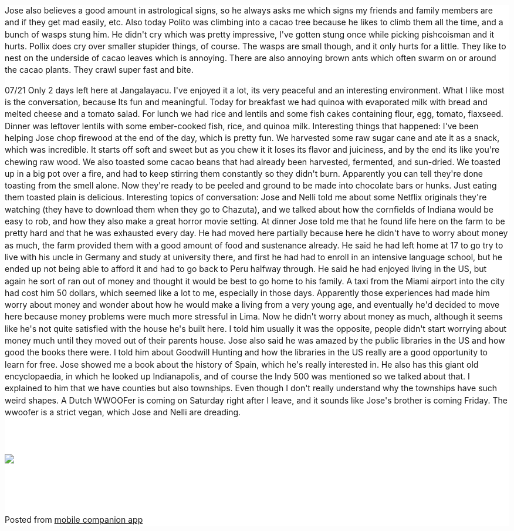 Jose also believes a good amount in astrological signs, so he always asks me which signs my friends and family members are and if they get mad easily, etc. 
Also today Polito was climbing into a cacao tree because he likes to climb them all the time, and a bunch of wasps stung him. He didn't cry which was pretty impressive, I've gotten stung once while picking pishcoisman and it hurts. Pollix does cry over smaller stupider things, of course. The wasps are small though, and it only hurts for a little. They like to nest on the underside of cacao leaves which is annoying. There are also annoying brown ants which often swarm on or around the cacao plants. They crawl super fast and bite.

07/21
Only 2 days left here at Jangalayacu. I've enjoyed it a lot, its very peaceful and an interesting environment. What I like most is the conversation, because Its fun and meaningful. Today for breakfast we had quinoa with evaporated milk with bread and melted cheese and a tomato salad. For lunch we had rice and lentils and some fish cakes containing flour, egg, tomato, flaxseed. Dinner was leftover lentils with some ember-cooked fish, rice, and quinoa milk. Interesting things that happened: I've been helping Jose chop firewood at the end of the day, which is pretty fun. We harvested some raw sugar cane and ate it as a snack, which was incredible. It starts off soft and sweet but as you chew it it loses its flavor and juiciness, and by the end its like you're chewing raw wood. We also toasted some cacao beans that had already been harvested, fermented, and sun-dried. We toasted up in a big pot over a fire, and had to keep stirring them constantly so they didn't burn. Apparently you can tell they're done toasting from the smell alone. Now they're ready to be peeled and ground to be made into chocolate bars or hunks. Just eating them toasted plain is delicious. 
Interesting topics of conversation: Jose and Nelli told me about some Netflix originals they're watching (they have to download them when they go to Chazuta), and we talked about how the cornfields of Indiana would be easy to rob, and how they also make a great horror movie setting. At dinner Jose told me that he found life here on the farm to be pretty hard and that he was exhausted every day. He had moved here partially because here he didn't have to worry about money as much, the farm provided them with a good amount of food and sustenance already. He said he had left home at 17 to go try to live with his uncle in Germany and study at university there, and first he had had to enroll in an intensive language school, but he ended up not being able to afford it and had to go back to Peru halfway through. He said he had enjoyed living in the US, but again he sort of ran out of money and thought it would be best to go home to his family. A taxi from the Miami airport into the city had cost him 50 dollars, which seemed like a lot to me, especially in those days. Apparently those experiences had made him worry about money and wonder about how he would make a living from a very young age, and eventually he'd decided to move here because money problems were much more stressful in Lima. Now he didn't worry about money as much, although it seems like he's not quite satisfied with the house he's built here. I told him usually it was the opposite, people didn't start worrying about money much until they moved out of their parents house.
Jose also said he was amazed by the public libraries in the US and how good the books there were. I told him about Goodwill Hunting and how the libraries in the US really are a good opportunity to learn for free. Jose showed me a book about the history of Spain, which he's really interested in. He also has this giant old encyclopaedia, in which he looked up Indianapolis, and of course the Indy 500 was mentioned so we talked about that. I explained to him that we have counties but also townships. Even though I don't really understand why the townships have such weird shapes. 
A Dutch WWOOFer is coming on Saturday right after I leave, and it sounds like Jose's brother is coming Friday. The wwoofer is a strict vegan, which Jose and Nelli are dreading.<br><br><br><br><img src="{{ '/assets/img/IMG_20210712_114142.jpg' | prepend: site.baseurl }}" width="400" /><br><br><br><br><br><span class="text-sm">Posted from <a href="https://github.com/serviceberry3/ghub_pgs_blog_pusher" class="text-green-500">mobile companion app</a></span>